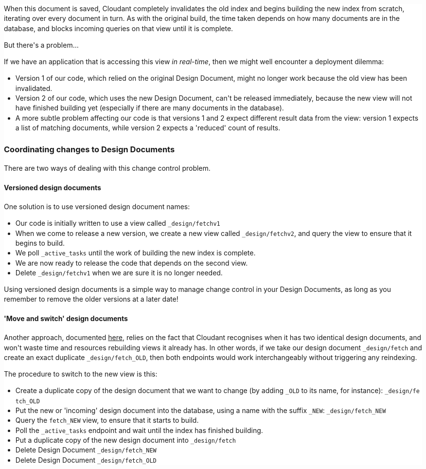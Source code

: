 <div></div>

When this document is saved, Cloudant completely invalidates the old index and begins building the new index from scratch, iterating over every document in turn. As with the original build, the time taken depends on how many documents are in the database, and blocks incoming queries on that view until it is complete.

But there's a problem...

If we have an application that is accessing this view *in real-time*, then we might well encounter a deployment dilemma:

-	Version 1 of our code, which relied on the original Design Document, might no longer work because the old view has been invalidated.
-	Version 2 of our code, which uses the new Design Document, can't be released immediately, because the new view will not have finished building yet (especially if there are many documents in the database).
-	A more subtle problem affecting our code is that versions 1 and 2 expect different result data from the view: version 1 expects a list of matching documents, while version 2 expects a 'reduced' count of results.

### Coordinating changes to Design Documents

There are two ways of dealing with this change control problem.

#### Versioned design documents 

One solution is to use versioned design document names:

-	Our code is initially written to use a view called `_design/fetchv1`
-	When we come to release a new version, we create a new view called `_design/fetchv2`, and query the view to ensure that it begins to build.
-	We poll `_active_tasks` until the work of building the new index is complete.
-	We are now ready to release the code that depends on the second view.
-	Delete `_design/fetchv1` when we are sure it is no longer needed.

Using versioned design documents is a simple way to manage change control in your Design Documents, as long as you remember to remove the older versions at a later date!

#### 'Move and switch' design documents

Another approach, documented [here](http://wiki.apache.org/couchdb/How_to_deploy_view_changes_in_a_live_environment), relies on the fact that Cloudant recognises when it has two identical design documents, and won't waste time and resources rebuilding views it already has. In other words, if we take our design document `_design/fetch` and create an exact duplicate `_design/fetch_OLD`, then both endpoints would work interchangeably without triggering any reindexing.

The procedure to switch to the new view is this:

-	Create a duplicate copy of the design document that we want to change (by adding `_OLD` to its name, for instance): `_design/fetch_OLD`
-	Put the new or 'incoming' design document into the database, using a name with the suffix `_NEW`: `_design/fetch_NEW`
-	Query the `fetch_NEW` view, to ensure that it starts to build.
-	Poll the `_active_tasks` endpoint and wait until the index has finished building.
-	Put a duplicate copy of the new design document into `_design/fetch`
-	Delete Design Document `_design/fetch_NEW`
-	Delete Design Document `_design/fetch_OLD`
